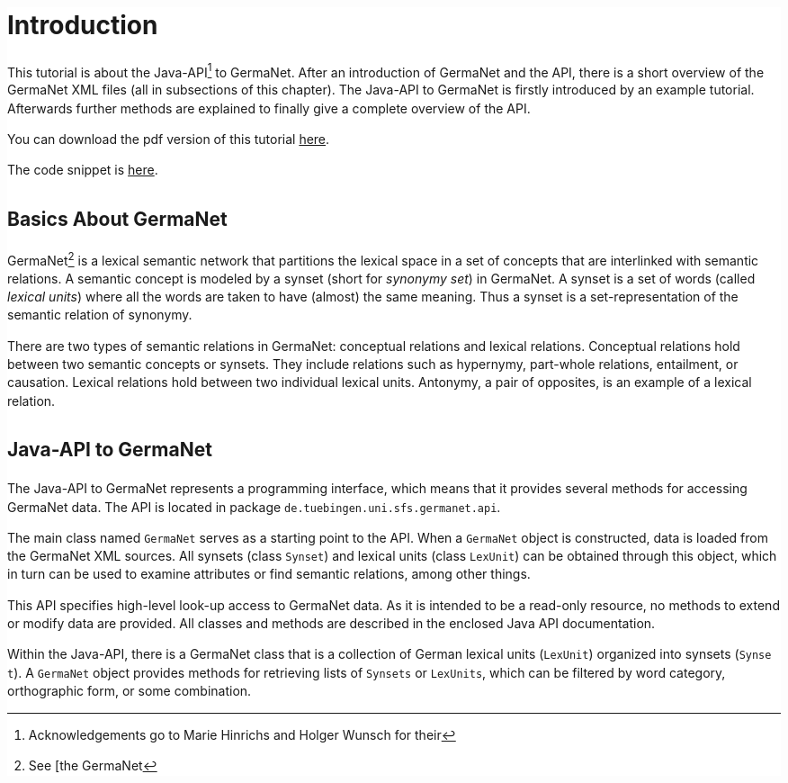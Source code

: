 Introduction
============

This tutorial is about the Java-API[^1] to GermaNet. After an
introduction of GermaNet and the API, there is a short overview of the
GermaNet XML files (all in subsections of this chapter). The Java-API to GermaNet is
 firstly introduced by an example tutorial. Afterwards further methods are explained to finally give a complete
overview of the API.

You can download the pdf version of this tutorial [here](https://github.com/Germanet-sfs/GermaNetApi/raw/master/documentation/tutorial/GermaNetTutorial13.0.pdf).

The code snippet is [here](https://github.com/Germanet-sfs/GermaNetApi/blob/master/src/test/java/HypernymGraph.java).

Basics About GermaNet
---------------------

GermaNet[^2] is a lexical semantic network that partitions the lexical
space in a set of concepts that are interlinked with semantic relations.
A semantic concept is modeled by a synset (short for *synonymy set*) in
GermaNet. A synset is a set of words (called *lexical units*) where all
the words are taken to have (almost) the same meaning. Thus a synset is
a set-representation of the semantic relation of synonymy.

There are two types of semantic relations in GermaNet: conceptual
relations and lexical relations. Conceptual relations hold between two
semantic concepts or synsets. They include relations such as hypernymy,
part-whole relations, entailment, or causation. Lexical relations hold
between two individual lexical units. Antonymy, a pair of opposites, is
an example of a lexical relation.

Java-API to GermaNet
--------------------

The Java-API to GermaNet represents a programming interface, which means
that it provides several methods for accessing GermaNet data. The API is
located in package `de.tuebingen.uni.sfs.germanet.api`.

The main class named `GermaNet` serves as a starting point to the API.
When a `GermaNet` object is constructed, data is loaded from the
GermaNet XML sources. All synsets (class `Synset`) and lexical units
(class `LexUnit`) can be obtained through this object, which in turn can
be used to examine attributes or find semantic relations, among other
things.

This API specifies high-level look-up access to GermaNet data. As it is
intended to be a read-only resource, no methods to extend or modify data
are provided. All classes and methods are described in the enclosed Java
API documentation.

Within the Java-API, there is a GermaNet class that is a collection of
German lexical units (`LexUnit`) organized into synsets (`Synset`). A
`GermaNet` object provides methods for retrieving lists of `Synsets` or
`LexUnits`, which can be filtered by word category, orthographic form,
or some combination.


[^1]: Acknowledgements go to Marie Hinrichs and Holger Wunsch for their
[^2]: See [the GermaNet
[^3]: The GraphViz Tools are freely available from
[^4]: See <http://faq.javaranch.com/java/HowToSetTheClasspath> for help
[^5]: See [www.graphviz.org](www.graphviz.org)
[^6]: <http://www.sfs.uni-tuebingen.de/lsd/ili.shtml>
[^7]: <http://www.sfs.uni-tuebingen.de/lsd/wiktionary.shtml>
[^8]: See <http://de.wiktionary.org>
[^9]: <http://www.sfs.uni-tuebingen.de/lsd/compounds.shtml>